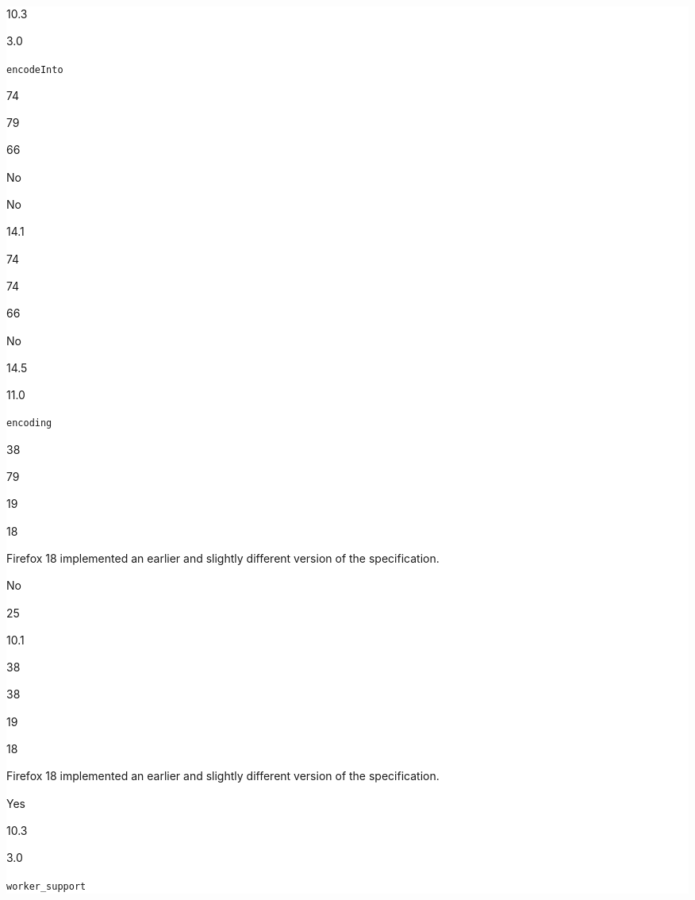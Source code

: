 10.3

3.0

`encodeInto`

74

79

66

No

No

14.1

74

74

66

No

14.5

11.0

`encoding`

38

79

19

18

Firefox 18 implemented an earlier and slightly different version of the specification.

No

25

10.1

38

38

19

18

Firefox 18 implemented an earlier and slightly different version of the specification.

Yes

10.3

3.0

`worker_support`

